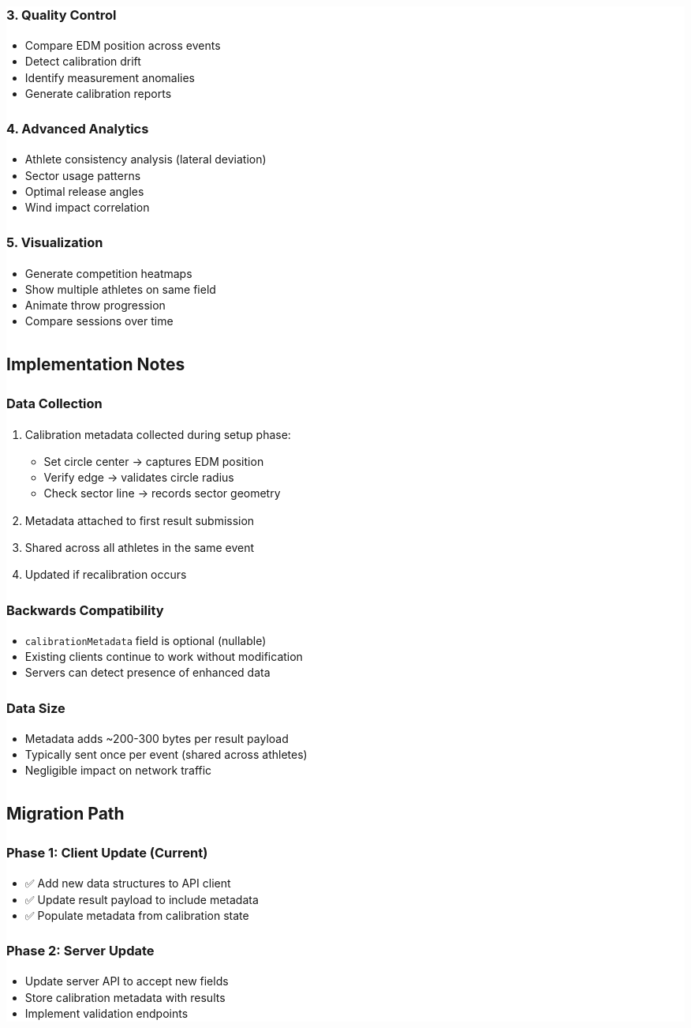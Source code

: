 ### 3. **Quality Control**
- Compare EDM position across events
- Detect calibration drift
- Identify measurement anomalies
- Generate calibration reports

### 4. **Advanced Analytics**
- Athlete consistency analysis (lateral deviation)
- Sector usage patterns
- Optimal release angles
- Wind impact correlation

### 5. **Visualization**
- Generate competition heatmaps
- Show multiple athletes on same field
- Animate throw progression
- Compare sessions over time

## Implementation Notes

### Data Collection
1. Calibration metadata collected during setup phase:
   - Set circle center → captures EDM position
   - Verify edge → validates circle radius
   - Check sector line → records sector geometry

2. Metadata attached to first result submission
3. Shared across all athletes in the same event
4. Updated if recalibration occurs

### Backwards Compatibility
- `calibrationMetadata` field is optional (nullable)
- Existing clients continue to work without modification
- Servers can detect presence of enhanced data

### Data Size
- Metadata adds ~200-300 bytes per result payload
- Typically sent once per event (shared across athletes)
- Negligible impact on network traffic

## Migration Path

### Phase 1: Client Update (Current)
- ✅ Add new data structures to API client
- ✅ Update result payload to include metadata
- ✅ Populate metadata from calibration state

### Phase 2: Server Update
- Update server API to accept new fields
- Store calibration metadata with results
- Implement validation endpoints
